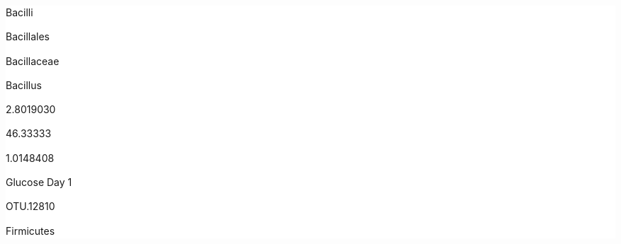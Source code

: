 </td>

<td style="text-align:left;">

Bacilli

</td>

<td style="text-align:left;">

Bacillales

</td>

<td style="text-align:left;">

Bacillaceae

</td>

<td style="text-align:left;">

Bacillus

</td>

<td style="text-align:right;">

2.8019030

</td>

<td style="text-align:right;">

46.33333

</td>

<td style="text-align:right;">

1.0148408

</td>

</tr>

<tr>

<td style="text-align:left;">

Glucose Day 1

</td>

<td style="text-align:left;">

OTU.12810

</td>

<td style="text-align:left;">

Firmicutes

</td>
